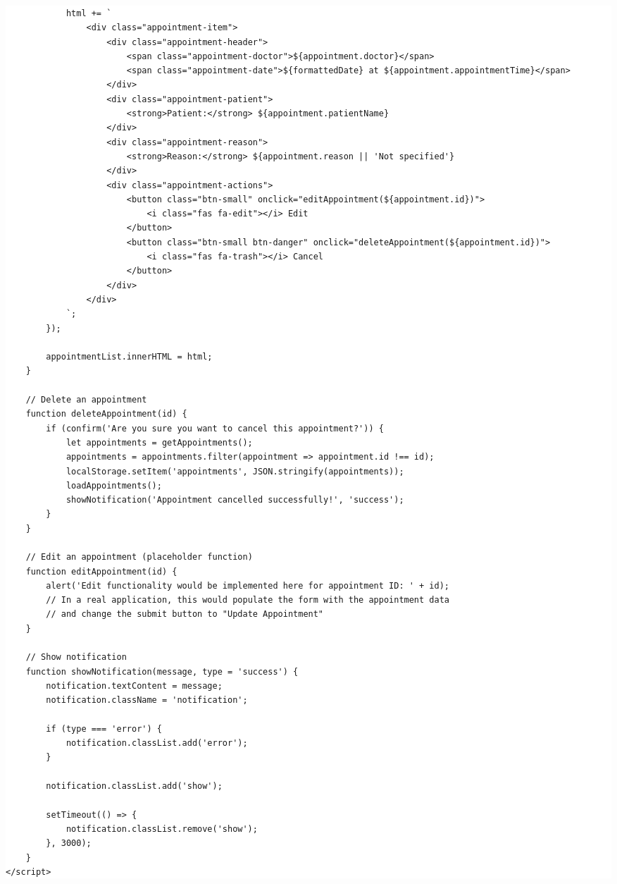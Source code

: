                 html += `
                    <div class="appointment-item">
                        <div class="appointment-header">
                            <span class="appointment-doctor">${appointment.doctor}</span>
                            <span class="appointment-date">${formattedDate} at ${appointment.appointmentTime}</span>
                        </div>
                        <div class="appointment-patient">
                            <strong>Patient:</strong> ${appointment.patientName}
                        </div>
                        <div class="appointment-reason">
                            <strong>Reason:</strong> ${appointment.reason || 'Not specified'}
                        </div>
                        <div class="appointment-actions">
                            <button class="btn-small" onclick="editAppointment(${appointment.id})">
                                <i class="fas fa-edit"></i> Edit
                            </button>
                            <button class="btn-small btn-danger" onclick="deleteAppointment(${appointment.id})">
                                <i class="fas fa-trash"></i> Cancel
                            </button>
                        </div>
                    </div>
                `;
            });
            
            appointmentList.innerHTML = html;
        }
        
        // Delete an appointment
        function deleteAppointment(id) {
            if (confirm('Are you sure you want to cancel this appointment?')) {
                let appointments = getAppointments();
                appointments = appointments.filter(appointment => appointment.id !== id);
                localStorage.setItem('appointments', JSON.stringify(appointments));
                loadAppointments();
                showNotification('Appointment cancelled successfully!', 'success');
            }
        }
        
        // Edit an appointment (placeholder function)
        function editAppointment(id) {
            alert('Edit functionality would be implemented here for appointment ID: ' + id);
            // In a real application, this would populate the form with the appointment data
            // and change the submit button to "Update Appointment"
        }
        
        // Show notification
        function showNotification(message, type = 'success') {
            notification.textContent = message;
            notification.className = 'notification';
            
            if (type === 'error') {
                notification.classList.add('error');
            }
            
            notification.classList.add('show');
            
            setTimeout(() => {
                notification.classList.remove('show');
            }, 3000);
        }
    </script>
</body>
</html>
